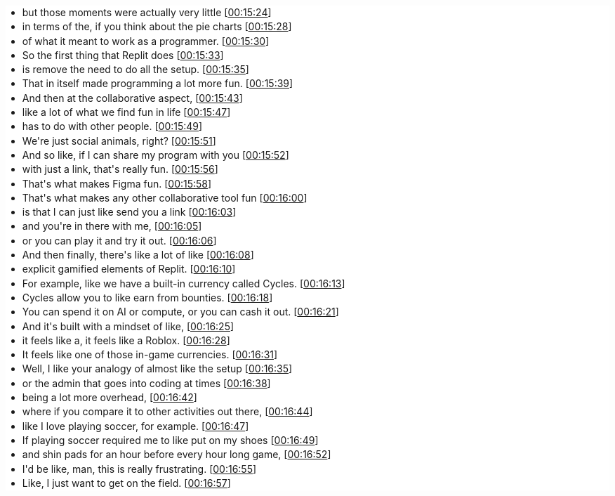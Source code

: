 *  but those moments were actually very little [[00:15:24](https://www.youtube.com/watch?v=ji5rdhzT53o&t=924.6s)]
*  in terms of the, if you think about the pie charts [[00:15:28](https://www.youtube.com/watch?v=ji5rdhzT53o&t=928.3199999999999s)]
*  of what it meant to work as a programmer. [[00:15:30](https://www.youtube.com/watch?v=ji5rdhzT53o&t=930.92s)]
*  So the first thing that Replit does [[00:15:33](https://www.youtube.com/watch?v=ji5rdhzT53o&t=933.48s)]
*  is remove the need to do all the setup. [[00:15:35](https://www.youtube.com/watch?v=ji5rdhzT53o&t=935.88s)]
*  That in itself made programming a lot more fun. [[00:15:39](https://www.youtube.com/watch?v=ji5rdhzT53o&t=939.08s)]
*  And then at the collaborative aspect, [[00:15:43](https://www.youtube.com/watch?v=ji5rdhzT53o&t=943.64s)]
*  like a lot of what we find fun in life [[00:15:47](https://www.youtube.com/watch?v=ji5rdhzT53o&t=947.08s)]
*  has to do with other people. [[00:15:49](https://www.youtube.com/watch?v=ji5rdhzT53o&t=949.76s)]
*  We're just social animals, right? [[00:15:51](https://www.youtube.com/watch?v=ji5rdhzT53o&t=951.08s)]
*  And so like, if I can share my program with you [[00:15:52](https://www.youtube.com/watch?v=ji5rdhzT53o&t=952.72s)]
*  with just a link, that's really fun. [[00:15:56](https://www.youtube.com/watch?v=ji5rdhzT53o&t=956.56s)]
*  That's what makes Figma fun. [[00:15:58](https://www.youtube.com/watch?v=ji5rdhzT53o&t=958.84s)]
*  That's what makes any other collaborative tool fun [[00:16:00](https://www.youtube.com/watch?v=ji5rdhzT53o&t=960.32s)]
*  is that I can just like send you a link [[00:16:03](https://www.youtube.com/watch?v=ji5rdhzT53o&t=963.12s)]
*  and you're in there with me, [[00:16:05](https://www.youtube.com/watch?v=ji5rdhzT53o&t=965.0s)]
*  or you can play it and try it out. [[00:16:06](https://www.youtube.com/watch?v=ji5rdhzT53o&t=966.52s)]
*  And then finally, there's like a lot of like [[00:16:08](https://www.youtube.com/watch?v=ji5rdhzT53o&t=968.44s)]
*  explicit gamified elements of Replit. [[00:16:10](https://www.youtube.com/watch?v=ji5rdhzT53o&t=970.96s)]
*  For example, like we have a built-in currency called Cycles. [[00:16:13](https://www.youtube.com/watch?v=ji5rdhzT53o&t=973.84s)]
*  Cycles allow you to like earn from bounties. [[00:16:18](https://www.youtube.com/watch?v=ji5rdhzT53o&t=978.0s)]
*  You can spend it on AI or compute, or you can cash it out. [[00:16:21](https://www.youtube.com/watch?v=ji5rdhzT53o&t=981.08s)]
*  And it's built with a mindset of like, [[00:16:25](https://www.youtube.com/watch?v=ji5rdhzT53o&t=985.52s)]
*  it feels like a, it feels like a Roblox. [[00:16:28](https://www.youtube.com/watch?v=ji5rdhzT53o&t=988.56s)]
*  It feels like one of those in-game currencies. [[00:16:31](https://www.youtube.com/watch?v=ji5rdhzT53o&t=991.64s)]
*  Well, I like your analogy of almost like the setup [[00:16:35](https://www.youtube.com/watch?v=ji5rdhzT53o&t=995.36s)]
*  or the admin that goes into coding at times [[00:16:38](https://www.youtube.com/watch?v=ji5rdhzT53o&t=998.56s)]
*  being a lot more overhead, [[00:16:42](https://www.youtube.com/watch?v=ji5rdhzT53o&t=1002.36s)]
*  where if you compare it to other activities out there, [[00:16:44](https://www.youtube.com/watch?v=ji5rdhzT53o&t=1004.12s)]
*  like I love playing soccer, for example. [[00:16:47](https://www.youtube.com/watch?v=ji5rdhzT53o&t=1007.1999999999999s)]
*  If playing soccer required me to like put on my shoes [[00:16:49](https://www.youtube.com/watch?v=ji5rdhzT53o&t=1009.52s)]
*  and shin pads for an hour before every hour long game, [[00:16:52](https://www.youtube.com/watch?v=ji5rdhzT53o&t=1012.6s)]
*  I'd be like, man, this is really frustrating. [[00:16:55](https://www.youtube.com/watch?v=ji5rdhzT53o&t=1015.84s)]
*  Like, I just want to get on the field. [[00:16:57](https://www.youtube.com/watch?v=ji5rdhzT53o&t=1017.64s)]